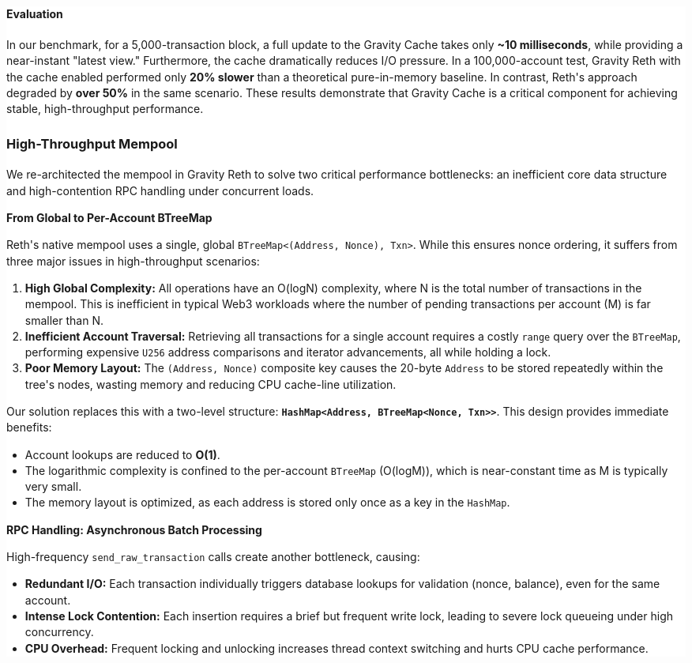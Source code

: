 #### Evaluation

In our benchmark, for a 5,000-transaction block, a full update to the Gravity Cache takes only **~10 milliseconds**,
while providing a near-instant "latest view." Furthermore, the cache dramatically reduces I/O pressure. In a
100,000-account test, Gravity Reth with the cache enabled performed only **20% slower** than a theoretical
pure-in-memory baseline. In contrast, Reth's approach degraded by **over 50%** in the same scenario. These results
demonstrate that Gravity Cache is a critical component for achieving stable, high-throughput performance.

### High-Throughput Mempool

We re-architected the mempool in Gravity Reth to solve two critical performance bottlenecks: an inefficient core data
structure and high-contention RPC handling under concurrent loads.

**From Global to Per-Account BTreeMap**

Reth's native mempool uses a single, global `BTreeMap<(Address, Nonce), Txn>`. While this ensures nonce ordering, it
suffers from three major issues in high-throughput scenarios:

1. **High Global Complexity:** All operations have an O(logN) complexity, where N is the total number of transactions in
   the mempool. This is inefficient in typical Web3 workloads where the number of pending transactions per account (M)
   is far smaller than N.
2. **Inefficient Account Traversal:** Retrieving all transactions for a single account requires a costly `range` query
   over the `BTreeMap`, performing expensive `U256` address comparisons and iterator advancements, all while holding a
   lock.
3. **Poor Memory Layout:** The `(Address, Nonce)` composite key causes the 20-byte `Address` to be stored repeatedly
   within the tree's nodes, wasting memory and reducing CPU cache-line utilization.

Our solution replaces this with a two-level structure: **`HashMap<Address, BTreeMap<Nonce, Txn>>`**. This design
provides immediate benefits:

-   Account lookups are reduced to **O(1)**.
-   The logarithmic complexity is confined to the per-account `BTreeMap` (O(logM)), which is near-constant time as M is
    typically very small.
-   The memory layout is optimized, as each address is stored only once as a key in the `HashMap`.

**RPC Handling: Asynchronous Batch Processing**

High-frequency `send_raw_transaction` calls create another bottleneck, causing:

-   **Redundant I/O:** Each transaction individually triggers database lookups for validation (nonce, balance), even for
    the same account.
-   **Intense Lock Contention:** Each insertion requires a brief but frequent write lock, leading to severe lock queueing
    under high concurrency.
-   **CPU Overhead:** Frequent locking and unlocking increases thread context switching and hurts CPU cache performance.
